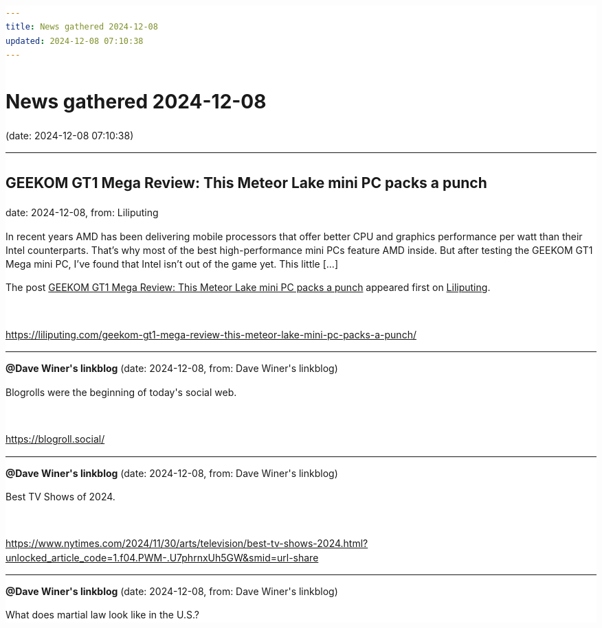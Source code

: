 ```yaml
---
title: News gathered 2024-12-08
updated: 2024-12-08 07:10:38
---
```


# News gathered 2024-12-08

(date: 2024-12-08 07:10:38)

---

## GEEKOM GT1 Mega Review: This Meteor Lake mini PC packs a punch

date: 2024-12-08, from: Liliputing

<p>In recent years AMD has been delivering mobile processors that offer better CPU and graphics performance per watt than their Intel counterparts. That&#8217;s why most of the best high-performance mini PCs feature AMD inside. But after testing the GEEKOM GT1 Mega mini PC, I&#8217;ve found that Intel isn&#8217;t out of the game yet. This little [&#8230;]</p>
<p>The post <a href="https://liliputing.com/geekom-gt1-mega-review-this-meteor-lake-mini-pc-packs-a-punch/">GEEKOM GT1 Mega Review: This Meteor Lake mini PC packs a punch</a> appeared first on <a href="https://liliputing.com">Liliputing</a>.</p>
 

<br> 

<https://liliputing.com/geekom-gt1-mega-review-this-meteor-lake-mini-pc-packs-a-punch/>

---

**@Dave Winer's linkblog** (date: 2024-12-08, from: Dave Winer's linkblog)

Blogrolls were the beginning of today&#39;s social web. 

<br> 

<https://blogroll.social/>

---

**@Dave Winer's linkblog** (date: 2024-12-08, from: Dave Winer's linkblog)

Best TV Shows of 2024. 

<br> 

<https://www.nytimes.com/2024/11/30/arts/television/best-tv-shows-2024.html?unlocked_article_code=1.f04.PWM-.U7phrnxUh5GW&smid=url-share>

---

**@Dave Winer's linkblog** (date: 2024-12-08, from: Dave Winer's linkblog)

What does martial law look like in the U.S.? 

